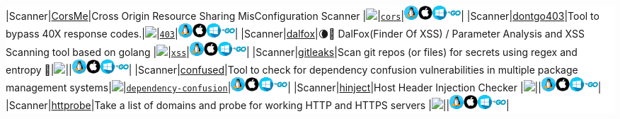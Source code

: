 |Scanner|[CorsMe](https://github.com/Shivangx01b/CorsMe)|Cross Origin Resource Sharing MisConfiguration Scanner |![](https://img.shields.io/github/stars/Shivangx01b/CorsMe?label=%20)|[`cors`](/categorize/tags/cors.md)|![linux](/images/linux.png)![macos](/images/apple.png)![windows](/images/windows.png)[![Go](/images/go.png)](/categorize/langs/Go.md)|
|Scanner|[dontgo403](https://github.com/devploit/dontgo403)|Tool to bypass 40X response codes.|![](https://img.shields.io/github/stars/devploit/dontgo403?label=%20)|[`403`](/categorize/tags/403.md)|![linux](/images/linux.png)![macos](/images/apple.png)![windows](/images/windows.png)[![Go](/images/go.png)](/categorize/langs/Go.md)|
|Scanner|[dalfox](https://github.com/hahwul/dalfox)|🌘🦊 DalFox(Finder Of XSS) / Parameter Analysis and XSS Scanning tool based on golang |![](https://img.shields.io/github/stars/hahwul/dalfox?label=%20)|[`xss`](/categorize/tags/xss.md)|![linux](/images/linux.png)![macos](/images/apple.png)![windows](/images/windows.png)[![Go](/images/go.png)](/categorize/langs/Go.md)|
|Scanner|[gitleaks](https://github.com/zricethezav/gitleaks)|Scan git repos (or files) for secrets using regex and entropy 🔑|![](https://img.shields.io/github/stars/zricethezav/gitleaks?label=%20)||![linux](/images/linux.png)![macos](/images/apple.png)![windows](/images/windows.png)[![Go](/images/go.png)](/categorize/langs/Go.md)|
|Scanner|[confused](https://github.com/visma-prodsec/confused)|Tool to check for dependency confusion vulnerabilities in multiple package management systems|![](https://img.shields.io/github/stars/visma-prodsec/confused?label=%20)|[`dependency-confusion`](/categorize/tags/dependency-confusion.md)|![linux](/images/linux.png)![macos](/images/apple.png)![windows](/images/windows.png)[![Go](/images/go.png)](/categorize/langs/Go.md)|
|Scanner|[hinject](https://github.com/dwisiswant0/hinject)|Host Header Injection Checker |![](https://img.shields.io/github/stars/dwisiswant0/hinject?label=%20)||![linux](/images/linux.png)![macos](/images/apple.png)![windows](/images/windows.png)[![Go](/images/go.png)](/categorize/langs/Go.md)|
|Scanner|[httprobe](https://github.com/tomnomnom/httprobe)|Take a list of domains and probe for working HTTP and HTTPS servers |![](https://img.shields.io/github/stars/tomnomnom/httprobe?label=%20)||![linux](/images/linux.png)![macos](/images/apple.png)![windows](/images/windows.png)[![Go](/images/go.png)](/categorize/langs/Go.md)|